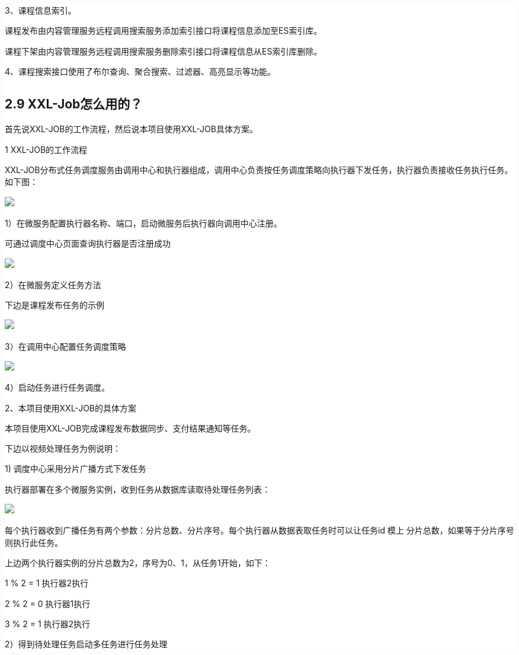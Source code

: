 3、课程信息索引。

课程发布由内容管理服务远程调用搜索服务添加索引接口将课程信息添加至ES索引库。

课程下架由内容管理服务远程调用搜索服务删除索引接口将课程信息从ES索引库删除。

4、课程搜索接口使用了布尔查询、聚合搜索、过滤器、高亮显示等功能。

## 2.9 XXL-Job怎么用的？

首先说XXL-JOB的工作流程，然后说本项目使用XXL-JOB具体方案。

1 XXL-JOB的工作流程

XXL-JOB分布式任务调度服务由调用中心和执行器组成，调用中心负责按任务调度策略向执行器下发任务，执行器负责接收任务执行任务。如下图：

![](https://cdn.staticaly.com/gh/itcat-zxy/Image@main/media/summary/image9.png)

1）在微服务配置执行器名称、端口，启动微服务后执行器向调用中心注册。

可通过调度中心页面查询执行器是否注册成功

![](https://cdn.staticaly.com/gh/itcat-zxy/Image@main/media/summary/image10.png)

2）在微服务定义任务方法

下边是课程发布任务的示例

![](https://cdn.staticaly.com/gh/itcat-zxy/Image@main/media/summary/image11.png)

3）在调用中心配置任务调度策略

![](https://cdn.staticaly.com/gh/itcat-zxy/Image@main/media/summary/image12.png)

4）启动任务进行任务调度。

2、本项目使用XXL-JOB的具体方案

本项目使用XXL-JOB完成课程发布数据同步、支付结果通知等任务。

下边以视频处理任务为例说明：

1\) 调度中心采用分片广播方式下发任务

执行器部署在多个微服务实例，收到任务从数据库读取待处理任务列表：

![](https://cdn.staticaly.com/gh/itcat-zxy/Image@main/media/summary/image13.png)

每个执行器收到广播任务有两个参数：分片总数、分片序号。每个执行器从数据表取任务时可以让任务id 模上 分片总数，如果等于分片序号则执行此任务。

上边两个执行器实例的分片总数为2，序号为0、1，从任务1开始，如下：

1 % 2 = 1 执行器2执行

2 % 2 = 0 执行器1执行

3 % 2 = 1 执行器2执行

2）得到待处理任务启动多任务进行任务处理
